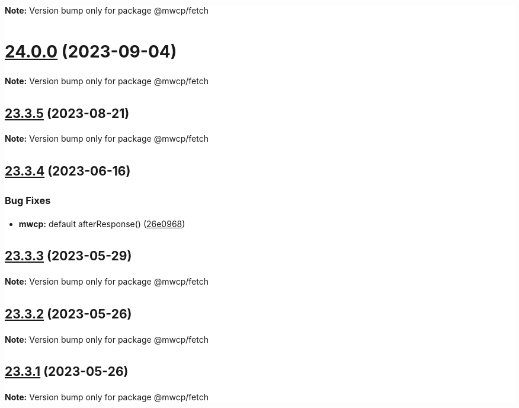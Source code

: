 **Note:** Version bump only for package @mwcp/fetch





# [24.0.0](https://github.com/waitingsong/fetch/compare/v23.3.5...v24.0.0) (2023-09-04)

**Note:** Version bump only for package @mwcp/fetch





## [23.3.5](https://github.com/waitingsong/fetch/compare/v23.3.4...v23.3.5) (2023-08-21)

**Note:** Version bump only for package @mwcp/fetch





## [23.3.4](https://github.com/waitingsong/fetch/compare/v23.3.3...v23.3.4) (2023-06-16)


### Bug Fixes

* **mwcp:** default afterResponse() ([26e0968](https://github.com/waitingsong/fetch/commit/26e096852c08c61df8120c5d5a40453a95fe4555))





## [23.3.3](https://github.com/waitingsong/fetch/compare/v23.3.2...v23.3.3) (2023-05-29)

**Note:** Version bump only for package @mwcp/fetch





## [23.3.2](https://github.com/waitingsong/fetch/compare/v23.3.1...v23.3.2) (2023-05-26)

**Note:** Version bump only for package @mwcp/fetch





## [23.3.1](https://github.com/waitingsong/fetch/compare/v23.3.0...v23.3.1) (2023-05-26)

**Note:** Version bump only for package @mwcp/fetch


